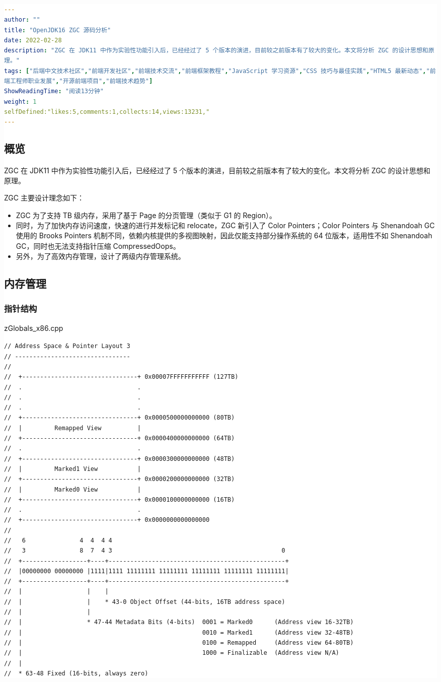```yaml
---
author: ""
title: "OpenJDK16 ZGC 源码分析"
date: 2022-02-28
description: "ZGC 在 JDK11 中作为实验性功能引入后，已经经过了 5 个版本的演进，目前较之前版本有了较大的变化。本文将分析 ZGC 的设计思想和原理。"
tags: ["后端中文技术社区","前端开发社区","前端技术交流","前端框架教程","JavaScript 学习资源","CSS 技巧与最佳实践","HTML5 最新动态","前端工程师职业发展","开源前端项目","前端技术趋势"]
ShowReadingTime: "阅读13分钟"
weight: 1
selfDefined:"likes:5,comments:1,collects:14,views:13231,"
---
```

概览
--

ZGC 在 JDK11 中作为实验性功能引入后，已经经过了 5 个版本的演进，目前较之前版本有了较大的变化。本文将分析 ZGC 的设计思想和原理。

ZGC 主要设计理念如下：

*   ZGC 为了支持 TB 级内存，采用了基于 Page 的分页管理（类似于 G1 的 Region）。
*   同时，为了加快内存访问速度，快速的进行并发标记和 relocate，ZGC 新引入了 Color Pointers；Color Pointers 与 Shenandoah GC 使用的 Brooks Pointers 机制不同，依赖内核提供的多视图映射，因此仅能支持部分操作系统的 64 位版本，适用性不如 Shenandoah GC，同时也无法支持指针压缩 CompressedOops。
*   另外，为了高效内存管理，设计了两级内存管理系统。

内存管理
----

### 指针结构

zGlobals\_x86.cpp

```arduino
// Address Space & Pointer Layout 3
// --------------------------------
//
//  +--------------------------------+ 0x00007FFFFFFFFFFF (127TB)
//  .                                .
//  .                                .
//  .                                .
//  +--------------------------------+ 0x0000500000000000 (80TB)
//  |         Remapped View          |
//  +--------------------------------+ 0x0000400000000000 (64TB)
//  .                                .
//  +--------------------------------+ 0x0000300000000000 (48TB)
//  |         Marked1 View           |
//  +--------------------------------+ 0x0000200000000000 (32TB)
//  |         Marked0 View           |
//  +--------------------------------+ 0x0000100000000000 (16TB)
//  .                                .
//  +--------------------------------+ 0x0000000000000000
//
//   6               4  4  4 4
//   3               8  7  4 3                                               0
//  +------------------+----+-------------------------------------------------+
//  |00000000 00000000 |1111|1111 11111111 11111111 11111111 11111111 11111111|
//  +------------------+----+-------------------------------------------------+
//  |                  |    |
//  |                  |    * 43-0 Object Offset (44-bits, 16TB address space)
//  |                  |
//  |                  * 47-44 Metadata Bits (4-bits)  0001 = Marked0      (Address view 16-32TB)
//  |                                                  0010 = Marked1      (Address view 32-48TB)
//  |                                                  0100 = Remapped     (Address view 64-80TB)
//  |                                                  1000 = Finalizable  (Address view N/A)
//  |
//  * 63-48 Fixed (16-bits, always zero)
```
